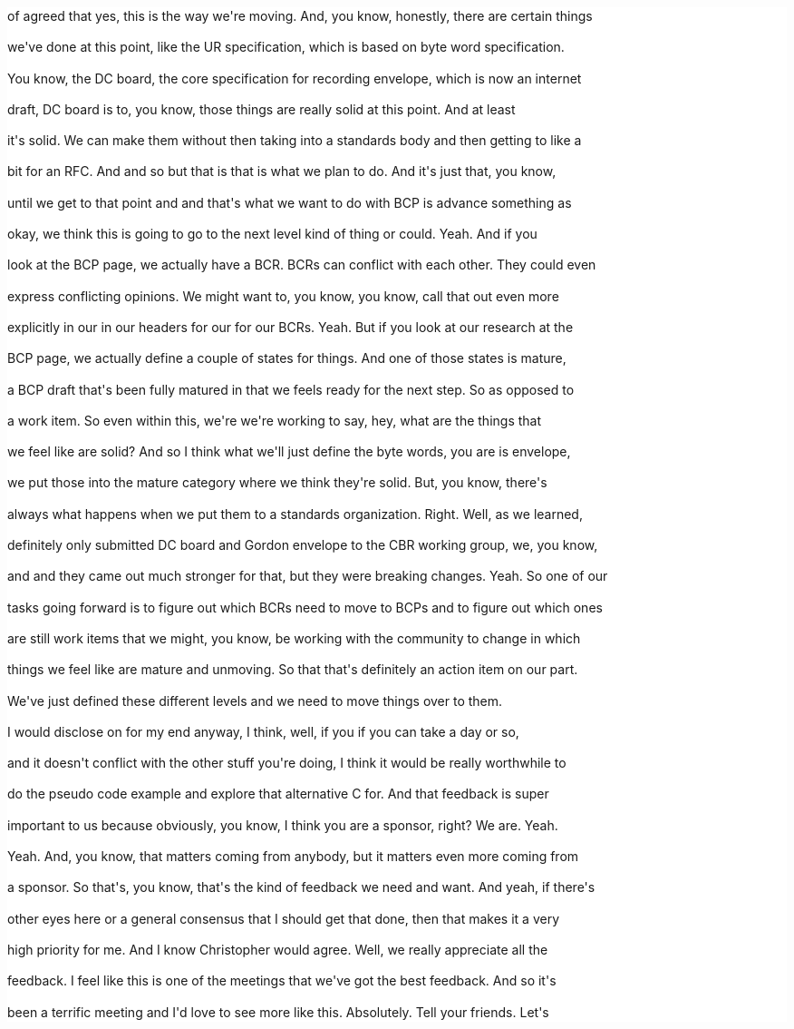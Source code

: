 of agreed that yes, this is the way we're moving. And, you know, honestly, there are certain things

we've done at this point, like the UR specification, which is based on byte word specification.

You know, the DC board, the core specification for recording envelope, which is now an internet

draft, DC board is to, you know, those things are really solid at this point. And at least

it's solid. We can make them without then taking into a standards body and then getting to like a

bit for an RFC. And and so but that is that is what we plan to do. And it's just that, you know,

until we get to that point and and that's what we want to do with BCP is advance something as

okay, we think this is going to go to the next level kind of thing or could. Yeah. And if you

look at the BCP page, we actually have a BCR. BCRs can conflict with each other. They could even

express conflicting opinions. We might want to, you know, you know, call that out even more

explicitly in our in our headers for our for our BCRs. Yeah. But if you look at our research at the

BCP page, we actually define a couple of states for things. And one of those states is mature,

a BCP draft that's been fully matured in that we feels ready for the next step. So as opposed to

a work item. So even within this, we're we're working to say, hey, what are the things that

we feel like are solid? And so I think what we'll just define the byte words, you are is envelope,

we put those into the mature category where we think they're solid. But, you know, there's

always what happens when we put them to a standards organization. Right. Well, as we learned,

definitely only submitted DC board and Gordon envelope to the CBR working group, we, you know,

and and they came out much stronger for that, but they were breaking changes. Yeah. So one of our

tasks going forward is to figure out which BCRs need to move to BCPs and to figure out which ones

are still work items that we might, you know, be working with the community to change in which

things we feel like are mature and unmoving. So that that's definitely an action item on our part.

We've just defined these different levels and we need to move things over to them.

I would disclose on for my end anyway, I think, well, if you if you can take a day or so,

and it doesn't conflict with the other stuff you're doing, I think it would be really worthwhile to

do the pseudo code example and explore that alternative C for. And that feedback is super

important to us because obviously, you know, I think you are a sponsor, right? We are. Yeah.

Yeah. And, you know, that matters coming from anybody, but it matters even more coming from

a sponsor. So that's, you know, that's the kind of feedback we need and want. And yeah, if there's

other eyes here or a general consensus that I should get that done, then that makes it a very

high priority for me. And I know Christopher would agree. Well, we really appreciate all the

feedback. I feel like this is one of the meetings that we've got the best feedback. And so it's

been a terrific meeting and I'd love to see more like this. Absolutely. Tell your friends. Let's
